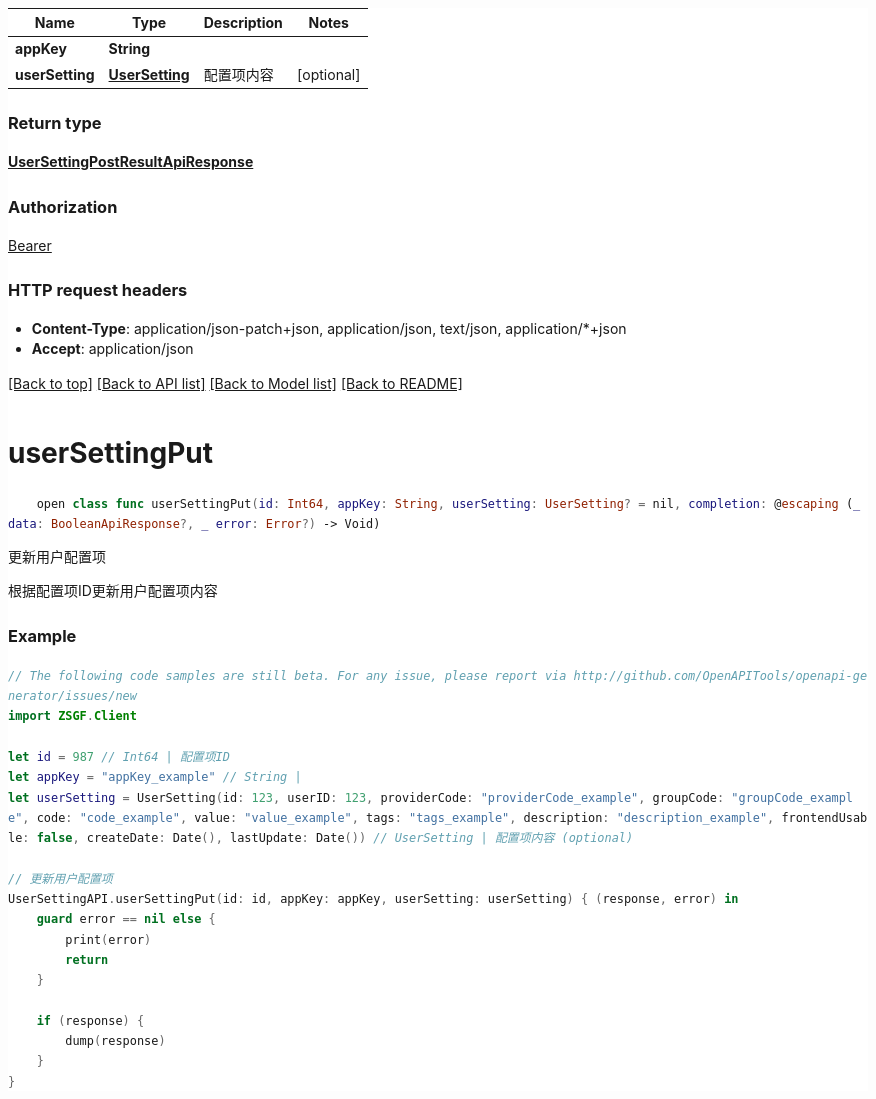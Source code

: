 Name | Type | Description  | Notes
------------- | ------------- | ------------- | -------------
 **appKey** | **String** |  | 
 **userSetting** | [**UserSetting**](UserSetting.md) | 配置项内容 | [optional] 

### Return type

[**UserSettingPostResultApiResponse**](UserSettingPostResultApiResponse.md)

### Authorization

[Bearer](../README.md#Bearer)

### HTTP request headers

 - **Content-Type**: application/json-patch+json, application/json, text/json, application/*+json
 - **Accept**: application/json

[[Back to top]](#) [[Back to API list]](../README.md#documentation-for-api-endpoints) [[Back to Model list]](../README.md#documentation-for-models) [[Back to README]](../README.md)

# **userSettingPut**
```swift
    open class func userSettingPut(id: Int64, appKey: String, userSetting: UserSetting? = nil, completion: @escaping (_ data: BooleanApiResponse?, _ error: Error?) -> Void)
```

更新用户配置项

根据配置项ID更新用户配置项内容

### Example
```swift
// The following code samples are still beta. For any issue, please report via http://github.com/OpenAPITools/openapi-generator/issues/new
import ZSGF.Client

let id = 987 // Int64 | 配置项ID
let appKey = "appKey_example" // String | 
let userSetting = UserSetting(id: 123, userID: 123, providerCode: "providerCode_example", groupCode: "groupCode_example", code: "code_example", value: "value_example", tags: "tags_example", description: "description_example", frontendUsable: false, createDate: Date(), lastUpdate: Date()) // UserSetting | 配置项内容 (optional)

// 更新用户配置项
UserSettingAPI.userSettingPut(id: id, appKey: appKey, userSetting: userSetting) { (response, error) in
    guard error == nil else {
        print(error)
        return
    }

    if (response) {
        dump(response)
    }
}
```
